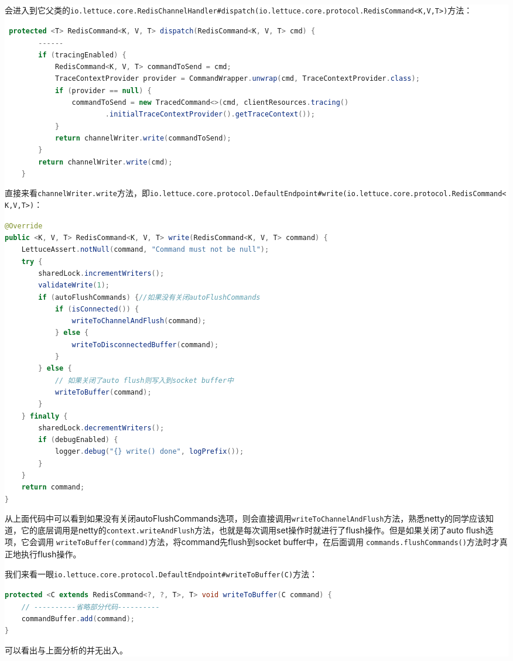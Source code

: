 
会进入到它父类的`io.lettuce.core.RedisChannelHandler#dispatch(io.lettuce.core.protocol.RedisCommand<K,V,T>)`方法：
```java
 protected <T> RedisCommand<K, V, T> dispatch(RedisCommand<K, V, T> cmd) {
        ------
        if (tracingEnabled) {
            RedisCommand<K, V, T> commandToSend = cmd;
            TraceContextProvider provider = CommandWrapper.unwrap(cmd, TraceContextProvider.class);
            if (provider == null) {
                commandToSend = new TracedCommand<>(cmd, clientResources.tracing()
                        .initialTraceContextProvider().getTraceContext());
            }
            return channelWriter.write(commandToSend);
        }
        return channelWriter.write(cmd);
    }
```

直接来看`channelWriter.write`方法，即`io.lettuce.core.protocol.DefaultEndpoint#write(io.lettuce.core.protocol.RedisCommand<K,V,T>)`：
```java
@Override
public <K, V, T> RedisCommand<K, V, T> write(RedisCommand<K, V, T> command) {
    LettuceAssert.notNull(command, "Command must not be null");
    try {
        sharedLock.incrementWriters();
        validateWrite(1);
        if (autoFlushCommands) {//如果没有关闭autoFlushCommands
            if (isConnected()) {
                writeToChannelAndFlush(command);
            } else {
                writeToDisconnectedBuffer(command);
            }
        } else {
            // 如果关闭了auto flush则写入到socket buffer中
            writeToBuffer(command);
        }
    } finally {
        sharedLock.decrementWriters();
        if (debugEnabled) {
            logger.debug("{} write() done", logPrefix());
        }
    }
    return command;
}
```

从上面代码中可以看到如果没有关闭autoFlushCommands选项，则会直接调用`writeToChannelAndFlush`方法，熟悉netty的同学应该知道，它的底层调用是netty的`context.writeAndFlush`方法，也就是每次调用set操作时就进行了flush操作。但是如果关闭了auto flush选项，它会调用 `writeToBuffer(command)`方法，将command先flush到socket buffer中，在后面调用 `commands.flushCommands()`方法时才真正地执行flush操作。

我们来看一眼`io.lettuce.core.protocol.DefaultEndpoint#writeToBuffer(C)`方法：
```java
protected <C extends RedisCommand<?, ?, T>, T> void writeToBuffer(C command) {
    // ----------省略部分代码----------
    commandBuffer.add(command);
}
```
可以看出与上面分析的并无出入。

